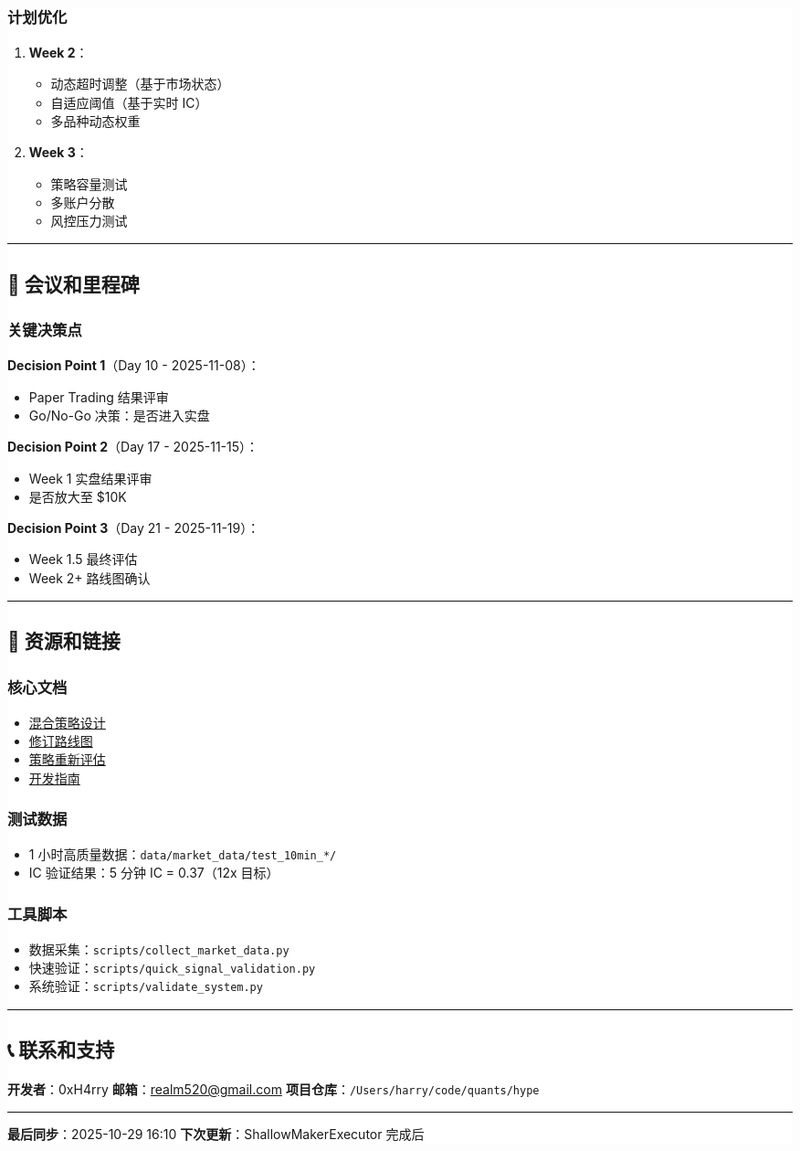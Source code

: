 ### 计划优化

1. **Week 2**：
   - 动态超时调整（基于市场状态）
   - 自适应阈值（基于实时 IC）
   - 多品种动态权重

2. **Week 3**：
   - 策略容量测试
   - 多账户分散
   - 风控压力测试

---

## 📝 会议和里程碑

### 关键决策点

**Decision Point 1**（Day 10 - 2025-11-08）：
- Paper Trading 结果评审
- Go/No-Go 决策：是否进入实盘

**Decision Point 2**（Day 17 - 2025-11-15）：
- Week 1 实盘结果评审
- 是否放大至 $10K

**Decision Point 3**（Day 21 - 2025-11-19）：
- Week 1.5 最终评估
- Week 2+ 路线图确认

---

## 🚀 资源和链接

### 核心文档

- [混合策略设计](hybrid_strategy_design.md)
- [修订路线图](revised_roadmap.md)
- [策略重新评估](week1_strategy_reassessment.md)
- [开发指南](../CLAUDE.md)

### 测试数据

- 1 小时高质量数据：`data/market_data/test_10min_*/`
- IC 验证结果：5 分钟 IC = 0.37（12x 目标）

### 工具脚本

- 数据采集：`scripts/collect_market_data.py`
- 快速验证：`scripts/quick_signal_validation.py`
- 系统验证：`scripts/validate_system.py`

---

## 📞 联系和支持

**开发者**：0xH4rry
**邮箱**：realm520@gmail.com
**项目仓库**：`/Users/harry/code/quants/hype`

---

**最后同步**：2025-10-29 16:10
**下次更新**：ShallowMakerExecutor 完成后
